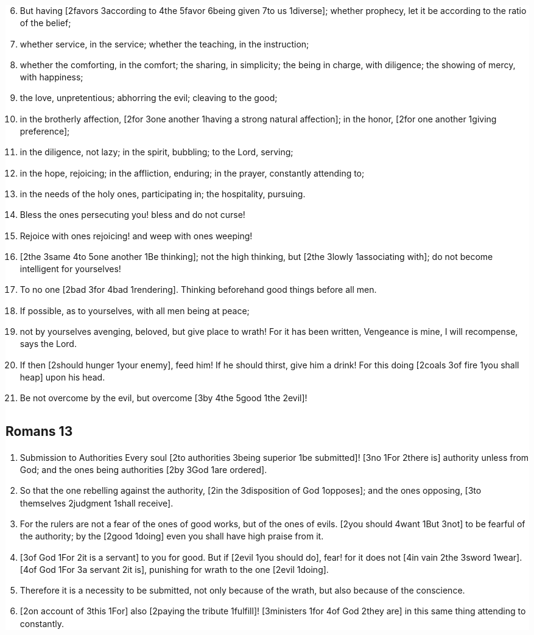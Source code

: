 6. But having [2favors 3according to 4the 5favor  6being given 7to us 1diverse]; whether prophecy, let it be according to the ratio of the belief;

7. whether service, in the service; whether the teaching, in the instruction;

8. whether the comforting, in the comfort; the sharing, in simplicity; the being in charge, with diligence; the showing of mercy, with happiness;

9. the love, unpretentious; abhorring the evil; cleaving to the good;

10. in the brotherly affection, [2for 3one another 1having a strong natural affection]; in the honor, [2for one another 1giving preference];

11. in the diligence, not lazy; in the spirit, bubbling; to the Lord, serving;

12. in the hope, rejoicing; in the affliction, enduring; in the prayer, constantly attending to;

13. in the needs of the holy ones, participating in; the hospitality, pursuing.

14. Bless the ones persecuting you! bless and do not curse!

15. Rejoice with ones rejoicing! and weep with ones weeping!

16. [2the 3same 4to 5one another 1Be thinking]; not the high thinking, but [2the 3lowly 1associating with]; do not become intelligent for yourselves!

17. To no one [2bad 3for 4bad 1rendering]. Thinking beforehand good things before all men.

18. If possible, as to yourselves, with all men being at peace;

19. not by yourselves avenging, beloved, but give place  to wrath! For it has been written, Vengeance is mine, I will recompense, says the Lord.

20. If then [2should hunger  1your enemy], feed him! If he should thirst, give him a drink! For this doing [2coals 3of fire 1you shall heap] upon  his head.

21. Be not overcome by the evil, but overcome [3by 4the 5good 1the 2evil]!  

## Romans 13

1.  Submission to Authorities Every soul [2to authorities 3being superior 1be submitted]! [3no 1For 2there is] authority unless from God; and the ones being authorities [2by  3God 1are ordered].

2. So that the one rebelling against the authority, [2in the  3disposition of God 1opposes]; and the ones opposing, [3to themselves 2judgment 1shall receive].

3. For the rulers are not a fear of the ones of good works, but of the ones of evils. [2you should 4want 1But 3not] to be fearful of the authority; by the [2good 1doing] even you shall have high praise from it.

4. [3of God 1For 2it is a servant] to you for  good. But if  [2evil 1you should do], fear! for it does not [4in vain 2the 3sword 1wear]. [4of God 1For 3a servant 2it is], punishing for wrath to the one  [2evil 1doing].

5. Therefore it is a necessity to be submitted, not only because of the wrath, but also because of the conscience.

6. [2on account of 3this 1For] also [2paying the tribute 1fulfill]! [3ministers 1for 4of God 2they are] in this same thing attending to constantly.
